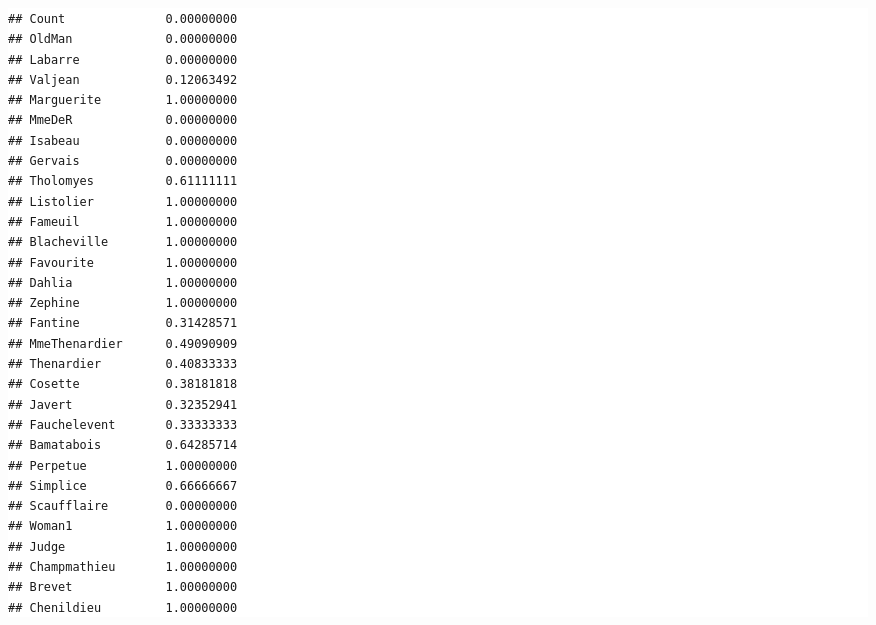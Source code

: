     ## Count              0.00000000
    ## OldMan             0.00000000
    ## Labarre            0.00000000
    ## Valjean            0.12063492
    ## Marguerite         1.00000000
    ## MmeDeR             0.00000000
    ## Isabeau            0.00000000
    ## Gervais            0.00000000
    ## Tholomyes          0.61111111
    ## Listolier          1.00000000
    ## Fameuil            1.00000000
    ## Blacheville        1.00000000
    ## Favourite          1.00000000
    ## Dahlia             1.00000000
    ## Zephine            1.00000000
    ## Fantine            0.31428571
    ## MmeThenardier      0.49090909
    ## Thenardier         0.40833333
    ## Cosette            0.38181818
    ## Javert             0.32352941
    ## Fauchelevent       0.33333333
    ## Bamatabois         0.64285714
    ## Perpetue           1.00000000
    ## Simplice           0.66666667
    ## Scaufflaire        0.00000000
    ## Woman1             1.00000000
    ## Judge              1.00000000
    ## Champmathieu       1.00000000
    ## Brevet             1.00000000
    ## Chenildieu         1.00000000